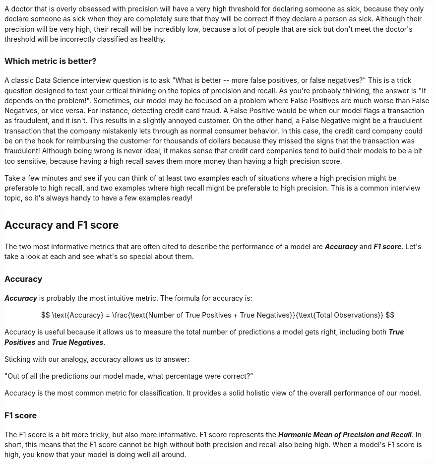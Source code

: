 A doctor that is overly obsessed with precision will have a very high threshold for declaring someone as sick, because they only declare someone as sick when they are completely sure that they will be correct if they declare a person as sick. Although their precision will be very high, their recall will be incredibly low, because a lot of people that are sick but don't meet the doctor's threshold will be incorrectly classified as healthy.

### Which metric is better?

A classic Data Science interview question is to ask "What is better -- more false positives, or false negatives?" This is a trick question designed to test your critical thinking on the topics of precision and recall. As you're probably thinking, the answer is "It depends on the problem!".  Sometimes, our model may be focused on a problem where False Positives are much worse than False Negatives, or vice versa. For instance, detecting credit card fraud. A False Positive would be when our model flags a transaction as fraudulent, and it isn't.  This results in a slightly annoyed customer. On the other hand, a False Negative might be a fraudulent transaction that the company mistakenly lets through as normal consumer behavior. In this case, the credit card company could be on the hook for reimbursing the customer for thousands of dollars because they missed the signs that the transaction was fraudulent! Although being wrong is never ideal, it makes sense that credit card companies tend to build their models to be a bit too sensitive, because having a high recall saves them more money than having a high precision score.

Take a few minutes and see if you can think of at least two examples each of situations where a high precision might be preferable to high recall, and two examples where high recall might be preferable to high precision. This is a common interview topic, so it's always handy to have a few examples ready!

## Accuracy and F1 score

The two most informative metrics that are often cited to describe the performance of a model are **_Accuracy_** and **_F1 score_**. Let's take a look at each and see what's so special about them.

### Accuracy

**_Accuracy_** is probably the most intuitive metric. The formula for accuracy is:

$$ \text{Accuracy} = \frac{\text{Number of True Positives + True Negatives}}{\text{Total Observations}} $$

Accuracy is useful because it allows us to measure the total number of predictions a model gets right, including both **_True Positives_** and **_True Negatives_**.

Sticking with our analogy, accuracy allows us to answer:

"Out of all the predictions our model made, what percentage were correct?"

Accuracy is the most common metric for classification. It provides a solid holistic view of the overall performance of our model.

### F1 score

The F1 score is a bit more tricky, but also more informative. F1 score represents the **_Harmonic Mean of Precision and Recall_**.  In short, this means that the F1 score cannot be high without both precision and recall also being high. When a model's F1 score is high, you know that your model is doing well all around.
